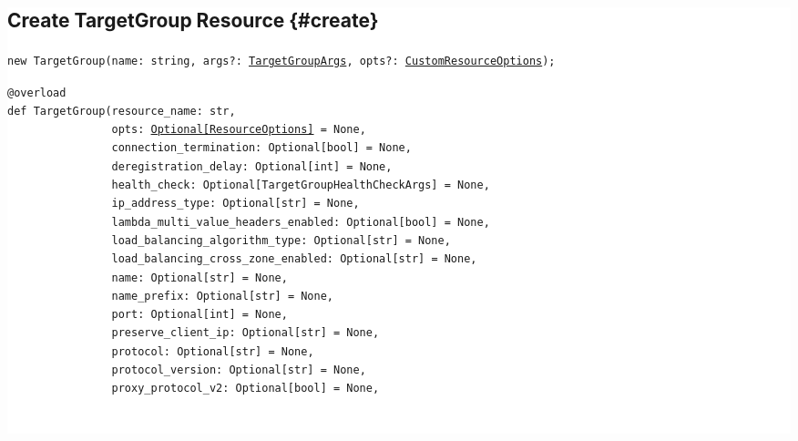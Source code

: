 
</pulumi-choosable>
</div>





</pulumi-examples></div>




## Create TargetGroup Resource {#create}
<div>
<pulumi-chooser type="language" options="typescript,python,go,csharp,java,yaml"></pulumi-chooser>
</div>


<div>
<pulumi-choosable type="language" values="javascript,typescript">
<div class="highlight"><pre class="chroma"><code class="language-typescript" data-lang="typescript"><span class="k">new </span><span class="nx">TargetGroup</span><span class="p">(</span><span class="nx">name</span><span class="p">:</span> <span class="nx">string</span><span class="p">,</span> <span class="nx">args</span><span class="p">?:</span> <span class="nx"><a href="#inputs">TargetGroupArgs</a></span><span class="p">,</span> <span class="nx">opts</span><span class="p">?:</span> <span class="nx"><a href="/docs/reference/pkg/nodejs/pulumi/pulumi/#CustomResourceOptions">CustomResourceOptions</a></span><span class="p">);</span></code></pre></div>
</pulumi-choosable>
</div>

<div>
<pulumi-choosable type="language" values="python">
<div class="highlight"><pre class="chroma"><code class="language-python" data-lang="python"><span class=nd>@overload</span>
<span class="k">def </span><span class="nx">TargetGroup</span><span class="p">(</span><span class="nx">resource_name</span><span class="p">:</span> <span class="nx">str</span><span class="p">,</span>
                <span class="nx">opts</span><span class="p">:</span> <span class="nx"><a href="/docs/reference/pkg/python/pulumi/#pulumi.ResourceOptions">Optional[ResourceOptions]</a></span> = None<span class="p">,</span>
                <span class="nx">connection_termination</span><span class="p">:</span> <span class="nx">Optional[bool]</span> = None<span class="p">,</span>
                <span class="nx">deregistration_delay</span><span class="p">:</span> <span class="nx">Optional[int]</span> = None<span class="p">,</span>
                <span class="nx">health_check</span><span class="p">:</span> <span class="nx">Optional[TargetGroupHealthCheckArgs]</span> = None<span class="p">,</span>
                <span class="nx">ip_address_type</span><span class="p">:</span> <span class="nx">Optional[str]</span> = None<span class="p">,</span>
                <span class="nx">lambda_multi_value_headers_enabled</span><span class="p">:</span> <span class="nx">Optional[bool]</span> = None<span class="p">,</span>
                <span class="nx">load_balancing_algorithm_type</span><span class="p">:</span> <span class="nx">Optional[str]</span> = None<span class="p">,</span>
                <span class="nx">load_balancing_cross_zone_enabled</span><span class="p">:</span> <span class="nx">Optional[str]</span> = None<span class="p">,</span>
                <span class="nx">name</span><span class="p">:</span> <span class="nx">Optional[str]</span> = None<span class="p">,</span>
                <span class="nx">name_prefix</span><span class="p">:</span> <span class="nx">Optional[str]</span> = None<span class="p">,</span>
                <span class="nx">port</span><span class="p">:</span> <span class="nx">Optional[int]</span> = None<span class="p">,</span>
                <span class="nx">preserve_client_ip</span><span class="p">:</span> <span class="nx">Optional[str]</span> = None<span class="p">,</span>
                <span class="nx">protocol</span><span class="p">:</span> <span class="nx">Optional[str]</span> = None<span class="p">,</span>
                <span class="nx">protocol_version</span><span class="p">:</span> <span class="nx">Optional[str]</span> = None<span class="p">,</span>
                <span class="nx">proxy_protocol_v2</span><span class="p">:</span> <span class="nx">Optional[bool]</span> = None<span class="p">,</span>